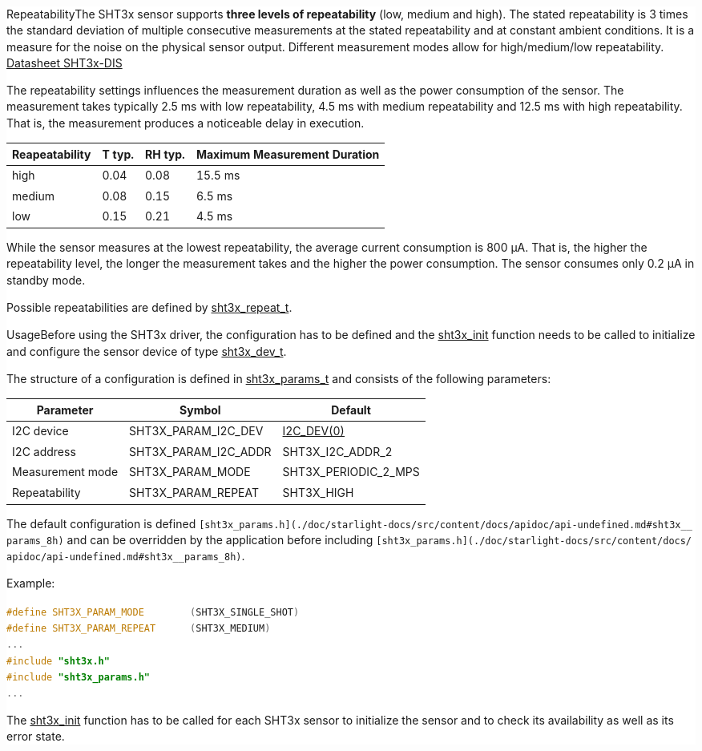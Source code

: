 RepeatabilityThe SHT3x sensor supports **three levels of repeatability** (low, medium and high). The stated repeatability is 3 times the standard deviation of multiple consecutive measurements at the stated repeatability and at constant ambient conditions. It is a measure for the noise on the physical sensor output. Different measurement modes allow for high/medium/low repeatability. [Datasheet SHT3x-DIS](https://developer.sensirion.com/fileadmin/user_upload/customers/sensirion/Dokumente/2_Humidity_Sensors/Datasheets/Sensirion_Humidity_Sensors_SHT3x_Datasheet_digital.pdf)

The repeatability settings influences the measurement duration as well as the power consumption of the sensor. The measurement takes typically 2.5 ms with low repeatability, 4.5 ms with medium repeatability and 12.5 ms with high repeatability. That is, the measurement produces a noticeable delay in execution.

Reapeatability   |T typ.   |RH typ.   |Maximum Measurement Duration
--------- | --------- | --------- | ---------
high   |0.04   |0.08   |15.5 ms
medium   |0.08   |0.15   |6.5 ms
low   |0.15   |0.21   |4.5 ms

While the sensor measures at the lowest repeatability, the average current consumption is 800 μA. That is, the higher the repeatability level, the longer the measurement takes and the higher the power consumption. The sensor consumes only 0.2 μA in standby mode.

Possible repeatabilities are defined by [sht3x_repeat_t](./doc/starlight-docs/src/content/docs/apidoc/api-undefined.md#sht3x_8h_1aa85887f2dbeb5b218a3fbc9f1a415926).

UsageBefore using the SHT3x driver, the configuration has to be defined and the [sht3x_init](./doc/starlight-docs/src/content/docs/apidoc/api-undefined.md#sht3x_8h_1aae26482bfb0ffbe6461b3be443d5427c) function needs to be called to initialize and configure the sensor device of type [sht3x_dev_t](./doc/starlight-docs/src/content/docs/apidoc/api-undefined.md#structsht3x__dev__t).

The structure of a configuration is defined in [sht3x_params_t](./doc/starlight-docs/src/content/docs/apidoc/api-undefined.md#structsht3x__params__t) and consists of the following parameters:

Parameter   |Symbol   |Default
--------- | --------- | ---------
I2C device   |SHT3X_PARAM_I2C_DEV   |[I2C_DEV(0)](./doc/starlight-docs/src/content/docs/apidoc/api-undefined.md#group__drivers__periph__i2c_1ga9f14916eda80b19ff41d08e25eee56fb)
I2C address   |SHT3X_PARAM_I2C_ADDR   |SHT3X_I2C_ADDR_2
Measurement mode   |SHT3X_PARAM_MODE   |SHT3X_PERIODIC_2_MPS
Repeatability   |SHT3X_PARAM_REPEAT   |SHT3X_HIGH

The default configuration is defined `[sht3x_params.h](./doc/starlight-docs/src/content/docs/apidoc/api-undefined.md#sht3x__params_8h)` and can be overridden by the application before including `[sht3x_params.h](./doc/starlight-docs/src/content/docs/apidoc/api-undefined.md#sht3x__params_8h)`.

Example: 
```cpp
#define SHT3X_PARAM_MODE        (SHT3X_SINGLE_SHOT)
#define SHT3X_PARAM_REPEAT      (SHT3X_MEDIUM)
...
#include "sht3x.h"
#include "sht3x_params.h"
...
```

The [sht3x_init](./doc/starlight-docs/src/content/docs/apidoc/api-undefined.md#sht3x_8h_1aae26482bfb0ffbe6461b3be443d5427c) function has to be called for each SHT3x sensor to initialize the sensor and to check its availability as well as its error state.
